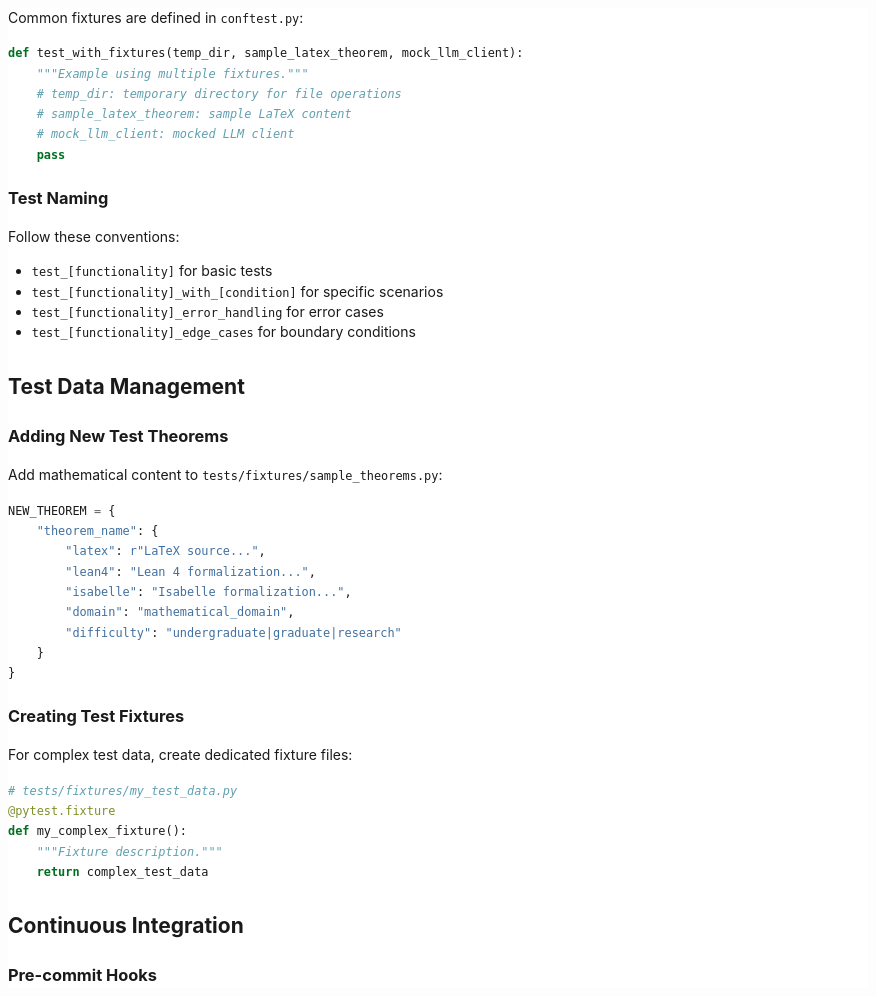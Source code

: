 Common fixtures are defined in `conftest.py`:

```python
def test_with_fixtures(temp_dir, sample_latex_theorem, mock_llm_client):
    """Example using multiple fixtures."""
    # temp_dir: temporary directory for file operations
    # sample_latex_theorem: sample LaTeX content
    # mock_llm_client: mocked LLM client
    pass
```

### Test Naming

Follow these conventions:

- `test_[functionality]` for basic tests
- `test_[functionality]_with_[condition]` for specific scenarios
- `test_[functionality]_error_handling` for error cases
- `test_[functionality]_edge_cases` for boundary conditions

## Test Data Management

### Adding New Test Theorems

Add mathematical content to `tests/fixtures/sample_theorems.py`:

```python
NEW_THEOREM = {
    "theorem_name": {
        "latex": r"LaTeX source...",
        "lean4": "Lean 4 formalization...",
        "isabelle": "Isabelle formalization...",
        "domain": "mathematical_domain",
        "difficulty": "undergraduate|graduate|research"
    }
}
```

### Creating Test Fixtures

For complex test data, create dedicated fixture files:

```python
# tests/fixtures/my_test_data.py
@pytest.fixture
def my_complex_fixture():
    """Fixture description."""
    return complex_test_data
```

## Continuous Integration

### Pre-commit Hooks
